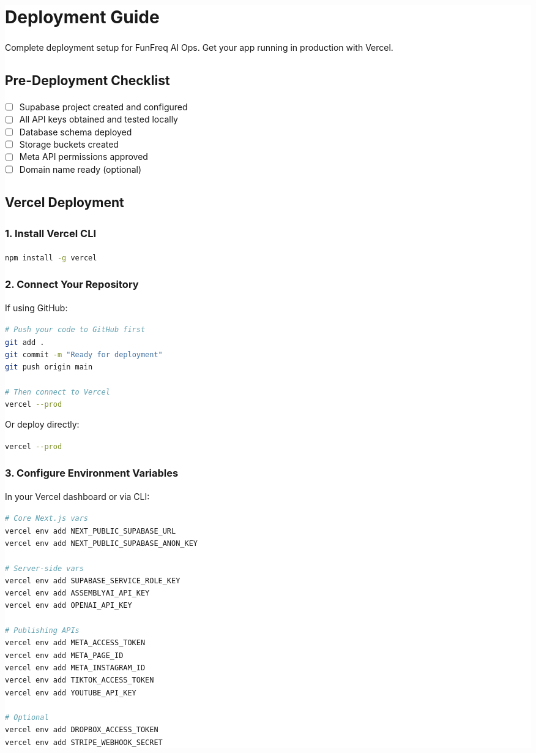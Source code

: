 # Deployment Guide

Complete deployment setup for FunFreq AI Ops. Get your app running in production with Vercel.

## Pre-Deployment Checklist

- [ ] Supabase project created and configured
- [ ] All API keys obtained and tested locally
- [ ] Database schema deployed
- [ ] Storage buckets created
- [ ] Meta API permissions approved
- [ ] Domain name ready (optional)

## Vercel Deployment

### 1. Install Vercel CLI

```bash
npm install -g vercel
```

### 2. Connect Your Repository

If using GitHub:
```bash
# Push your code to GitHub first
git add .
git commit -m "Ready for deployment"
git push origin main

# Then connect to Vercel
vercel --prod
```

Or deploy directly:
```bash
vercel --prod
```

### 3. Configure Environment Variables

In your Vercel dashboard or via CLI:

```bash
# Core Next.js vars
vercel env add NEXT_PUBLIC_SUPABASE_URL
vercel env add NEXT_PUBLIC_SUPABASE_ANON_KEY

# Server-side vars
vercel env add SUPABASE_SERVICE_ROLE_KEY
vercel env add ASSEMBLYAI_API_KEY
vercel env add OPENAI_API_KEY

# Publishing APIs
vercel env add META_ACCESS_TOKEN
vercel env add META_PAGE_ID
vercel env add META_INSTAGRAM_ID
vercel env add TIKTOK_ACCESS_TOKEN
vercel env add YOUTUBE_API_KEY

# Optional
vercel env add DROPBOX_ACCESS_TOKEN
vercel env add STRIPE_WEBHOOK_SECRET
```
